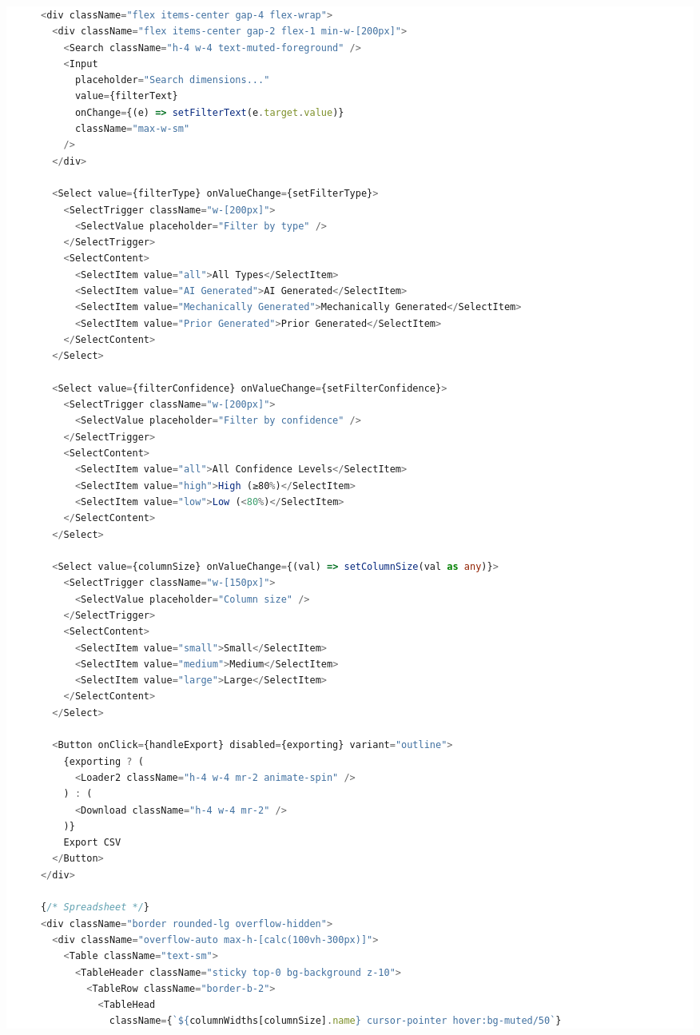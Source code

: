 ```typescript
      <div className="flex items-center gap-4 flex-wrap">
        <div className="flex items-center gap-2 flex-1 min-w-[200px]">
          <Search className="h-4 w-4 text-muted-foreground" />
          <Input
            placeholder="Search dimensions..."
            value={filterText}
            onChange={(e) => setFilterText(e.target.value)}
            className="max-w-sm"
          />
        </div>

        <Select value={filterType} onValueChange={setFilterType}>
          <SelectTrigger className="w-[200px]">
            <SelectValue placeholder="Filter by type" />
          </SelectTrigger>
          <SelectContent>
            <SelectItem value="all">All Types</SelectItem>
            <SelectItem value="AI Generated">AI Generated</SelectItem>
            <SelectItem value="Mechanically Generated">Mechanically Generated</SelectItem>
            <SelectItem value="Prior Generated">Prior Generated</SelectItem>
          </SelectContent>
        </Select>

        <Select value={filterConfidence} onValueChange={setFilterConfidence}>
          <SelectTrigger className="w-[200px]">
            <SelectValue placeholder="Filter by confidence" />
          </SelectTrigger>
          <SelectContent>
            <SelectItem value="all">All Confidence Levels</SelectItem>
            <SelectItem value="high">High (≥80%)</SelectItem>
            <SelectItem value="low">Low (<80%)</SelectItem>
          </SelectContent>
        </Select>

        <Select value={columnSize} onValueChange={(val) => setColumnSize(val as any)}>
          <SelectTrigger className="w-[150px]">
            <SelectValue placeholder="Column size" />
          </SelectTrigger>
          <SelectContent>
            <SelectItem value="small">Small</SelectItem>
            <SelectItem value="medium">Medium</SelectItem>
            <SelectItem value="large">Large</SelectItem>
          </SelectContent>
        </Select>

        <Button onClick={handleExport} disabled={exporting} variant="outline">
          {exporting ? (
            <Loader2 className="h-4 w-4 mr-2 animate-spin" />
          ) : (
            <Download className="h-4 w-4 mr-2" />
          )}
          Export CSV
        </Button>
      </div>

      {/* Spreadsheet */}
      <div className="border rounded-lg overflow-hidden">
        <div className="overflow-auto max-h-[calc(100vh-300px)]">
          <Table className="text-sm">
            <TableHeader className="sticky top-0 bg-background z-10">
              <TableRow className="border-b-2">
                <TableHead 
                  className={`${columnWidths[columnSize].name} cursor-pointer hover:bg-muted/50`}
```